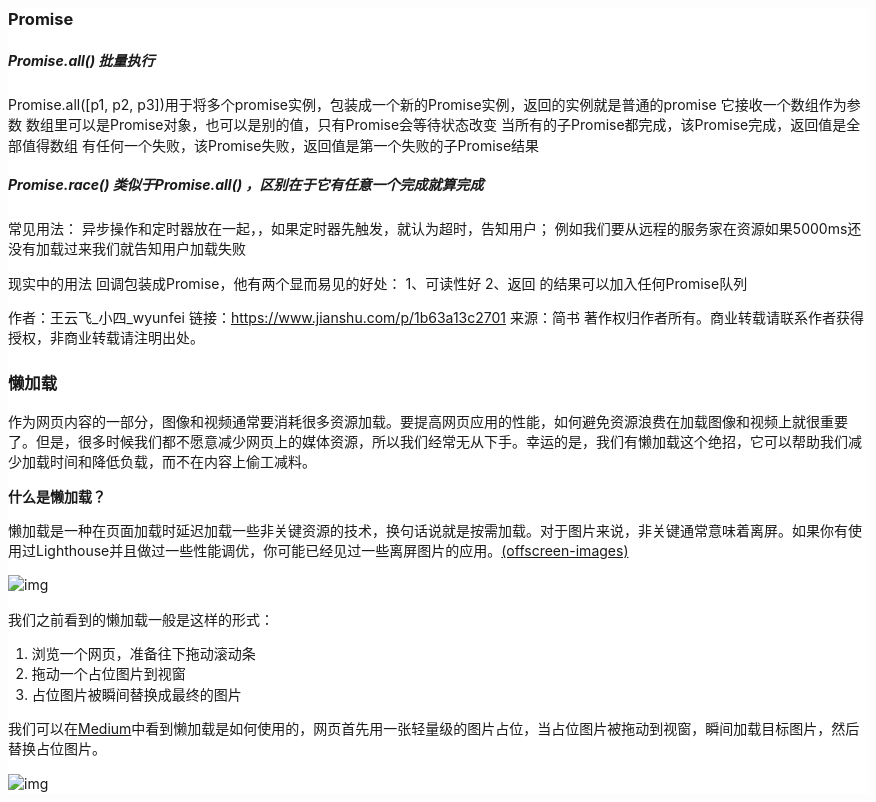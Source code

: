 ### Promise

##### Promise.all() 批量执行

Promise.all([p1, p2, p3])用于将多个promise实例，包装成一个新的Promise实例，返回的实例就是普通的promise
 它接收一个数组作为参数
 数组里可以是Promise对象，也可以是别的值，只有Promise会等待状态改变
 当所有的子Promise都完成，该Promise完成，返回值是全部值得数组
 有任何一个失败，该Promise失败，返回值是第一个失败的子Promise结果

##### Promise.race() 类似于Promise.all() ，区别在于它有任意一个完成就算完成



常见用法：
 异步操作和定时器放在一起，，如果定时器先触发，就认为超时，告知用户；
 例如我们要从远程的服务家在资源如果5000ms还没有加载过来我们就告知用户加载失败

现实中的用法
 回调包装成Promise，他有两个显而易见的好处：
 1、可读性好
 2、返回 的结果可以加入任何Promise队列



作者：王云飞_小四_wyunfei
链接：https://www.jianshu.com/p/1b63a13c2701
来源：简书
著作权归作者所有。商业转载请联系作者获得授权，非商业转载请注明出处。





### 懒加载

作为网页内容的一部分，图像和视频通常要消耗很多资源加载。要提高网页应用的性能，如何避免资源浪费在加载图像和视频上就很重要了。但是，很多时候我们都不愿意减少网页上的媒体资源，所以我们经常无从下手。幸运的是，我们有懒加载这个绝招，它可以帮助我们减少加载时间和降低负载，而不在内容上偷工减料。

**什么是懒加载？**

懒加载是一种在页面加载时延迟加载一些非关键资源的技术，换句话说就是按需加载。对于图片来说，非关键通常意味着离屏。如果你有使用过Lighthouse并且做过一些性能调优，你可能已经见过一些离屏图片的应用。[(offscreen-images)](https://link.jianshu.com?t=https%3A%2F%2Fdevelopers.google.com%2Fweb%2Ftools%2Flighthouse%2Faudits%2Foffscreen-images)

![img](https:////upload-images.jianshu.io/upload_images/5070211-a85350f6ac063ddc.png?imageMogr2/auto-orient/strip|imageView2/2/w/759/format/webp)


 我们之前看到的懒加载一般是这样的形式：



1. 浏览一个网页，准备往下拖动滚动条
2. 拖动一个占位图片到视窗
3. 占位图片被瞬间替换成最终的图片

我们可以在[Medium](https://link.jianshu.com?t=https%3A%2F%2Fmedium.com)中看到懒加载是如何使用的，网页首先用一张轻量级的图片占位，当占位图片被拖动到视窗，瞬间加载目标图片，然后替换占位图片。

![img](https:////upload-images.jianshu.io/upload_images/5070211-b4120bdbd5933573.jpg?imageMogr2/auto-orient/strip|imageView2/2/w/812/format/webp)
